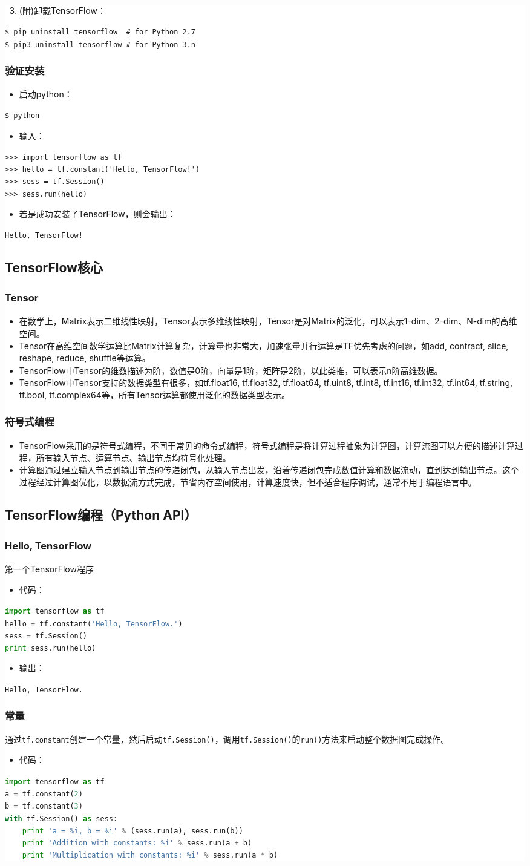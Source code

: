 ```console
```
3. (附)卸载TensorFlow：
```console
$ pip uninstall tensorflow  # for Python 2.7
$ pip3 uninstall tensorflow # for Python 3.n
```
### 验证安装
* 启动python：
```console
$ python
```
* 输入：
```console
>>> import tensorflow as tf
>>> hello = tf.constant('Hello, TensorFlow!')
>>> sess = tf.Session()
>>> sess.run(hello)
```
* 若是成功安装了TensorFlow，则会输出：
```console
Hello, TensorFlow!
```
## TensorFlow核心
### Tensor
* 在数学上，Matrix表示二维线性映射，Tensor表示多维线性映射，Tensor是对Matrix的泛化，可以表示1-dim、2-dim、N-dim的高维空间。
* Tensor在高维空间数学运算比Matrix计算复杂，计算量也非常大，加速张量并行运算是TF优先考虑的问题，如add, contract, slice, reshape, reduce, shuffle等运算。
* TensorFlow中Tensor的维数描述为阶，数值是0阶，向量是1阶，矩阵是2阶，以此类推，可以表示n阶高维数据。
* TensorFlow中Tensor支持的数据类型有很多，如tf.float16, tf.float32, tf.float64, tf.uint8, tf.int8, tf.int16, tf.int32, tf.int64, tf.string, tf.bool, tf.complex64等，所有Tensor运算都使用泛化的数据类型表示。
### 符号式编程
* TensorFlow采用的是符号式编程，不同于常见的命令式编程，符号式编程是将计算过程抽象为计算图，计算流图可以方便的描述计算过程，所有输入节点、运算节点、输出节点均符号化处理。
* 计算图通过建立输入节点到输出节点的传递闭包，从输入节点出发，沿着传递闭包完成数值计算和数据流动，直到达到输出节点。这个过程经过计算图优化，以数据流方式完成，节省内存空间使用，计算速度快，但不适合程序调试，通常不用于编程语言中。
## TensorFlow编程（Python API）
### Hello, TensorFlow
第一个TensorFlow程序
* 代码：
```python
import tensorflow as tf
hello = tf.constant('Hello, TensorFlow.')
sess = tf.Session()
print sess.run(hello)
```
* 输出：
```console
Hello, TensorFlow.
```
### 常量
通过`tf.constant`创建一个常量，然后启动`tf.Session()`，调用`tf.Session()`的`run()`方法来启动整个数据图完成操作。
* 代码：
```python
import tensorflow as tf
a = tf.constant(2)
b = tf.constant(3)
with tf.Session() as sess:
	print 'a = %i, b = %i' % (sess.run(a), sess.run(b))
	print 'Addition with constants: %i' % sess.run(a + b)
	print 'Multiplication with constants: %i' % sess.run(a * b)
```